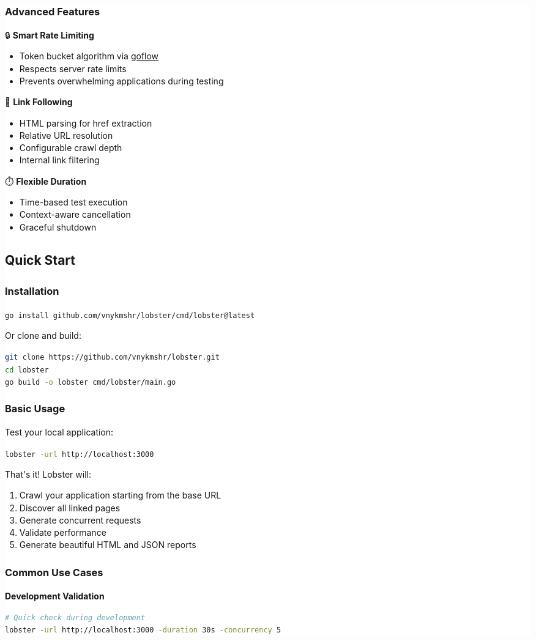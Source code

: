 ### Advanced Features

🔒 **Smart Rate Limiting**
- Token bucket algorithm via [goflow](https://github.com/vnykmshr/goflow)
- Respects server rate limits
- Prevents overwhelming applications during testing

🔗 **Link Following**
- HTML parsing for href extraction
- Relative URL resolution
- Configurable crawl depth
- Internal link filtering

⏱️ **Flexible Duration**
- Time-based test execution
- Context-aware cancellation
- Graceful shutdown

## Quick Start

### Installation

```bash
go install github.com/vnykmshr/lobster/cmd/lobster@latest
```

Or clone and build:

```bash
git clone https://github.com/vnykmshr/lobster.git
cd lobster
go build -o lobster cmd/lobster/main.go
```

### Basic Usage

Test your local application:

```bash
lobster -url http://localhost:3000
```

That's it! Lobster will:
1. Crawl your application starting from the base URL
2. Discover all linked pages
3. Generate concurrent requests
4. Validate performance
5. Generate beautiful HTML and JSON reports

### Common Use Cases

**Development Validation**
```bash
# Quick check during development
lobster -url http://localhost:3000 -duration 30s -concurrency 5
```
